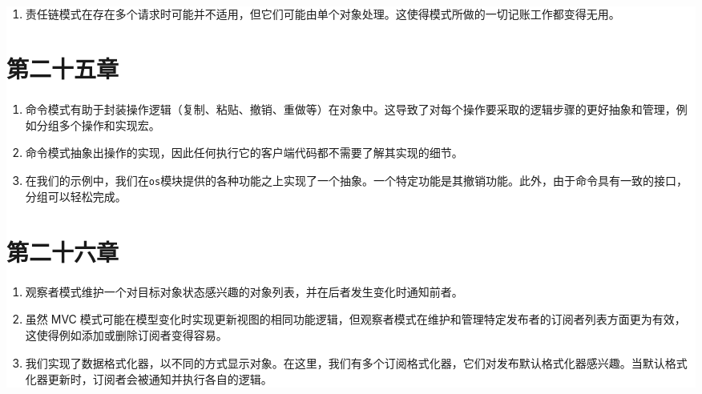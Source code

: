 1.  责任链模式在存在多个请求时可能并不适用，但它们可能由单个对象处理。这使得模式所做的一切记账工作都变得无用。

# 第二十五章

1.  命令模式有助于封装操作逻辑（复制、粘贴、撤销、重做等）在对象中。这导致了对每个操作要采取的逻辑步骤的更好抽象和管理，例如分组多个操作和实现宏。

1.  命令模式抽象出操作的实现，因此任何执行它的客户端代码都不需要了解其实现的细节。

1.  在我们的示例中，我们在`os`模块提供的各种功能之上实现了一个抽象。一个特定功能是其撤销功能。此外，由于命令具有一致的接口，分组可以轻松完成。

# 第二十六章

1.  观察者模式维护一个对目标对象状态感兴趣的对象列表，并在后者发生变化时通知前者。

1.  虽然 MVC 模式可能在模型变化时实现更新视图的相同功能逻辑，但观察者模式在维护和管理特定发布者的订阅者列表方面更为有效，这使得例如添加或删除订阅者变得容易。

1.  我们实现了数据格式化器，以不同的方式显示对象。在这里，我们有多个订阅格式化器，它们对发布默认格式化器感兴趣。当默认格式化器更新时，订阅者会被通知并执行各自的逻辑。

